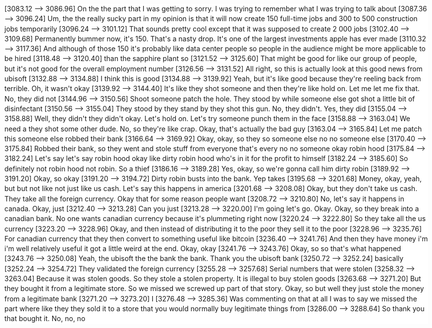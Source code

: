 [3083.12 --> 3086.96]  On the the part that I was getting to sorry. I was trying to remember what I was trying to talk about
[3087.36 --> 3096.24]  Um, the the really sucky part in my opinion is that it will now create 150 full-time jobs and 300 to 500 construction jobs temporarily
[3096.24 --> 3101.12]  That sounds pretty cool except that it was supposed to create 2 000 jobs
[3102.40 --> 3109.68]  Permanently bummer now, it's 150. That's a nasty drop. It's one of the largest investments apple has ever made
[3110.32 --> 3117.36]  And although of those 150 it's probably like data center people so people in the audience might be more applicable to be hired
[3118.48 --> 3120.40]  than the sapphire plant so
[3121.52 --> 3125.60]  That might be good for like our group of people, but it's not good for the overall employment number
[3126.56 --> 3131.52]  All right, so this is actually look at this good news from ubisoft
[3132.88 --> 3134.88]  I think this is good
[3134.88 --> 3139.92]  Yeah, but it's like good because they're reeling back from terrible. Oh, it wasn't okay
[3139.92 --> 3144.40]  It's like they shot someone and then they're like hold on. Let me let me fix that. No, they did not
[3144.96 --> 3150.56]  Shoot someone patch the hole. They stood by while someone else got shot a little bit of disinfectant
[3150.56 --> 3155.04]  They stood by they stand by they shot this gun. No, they didn't. Yes, they did
[3155.04 --> 3158.88]  Well, they didn't they didn't okay. Let's hold on. Let's try someone punch them in the face
[3158.88 --> 3163.04]  We need a they shot some other dude. No, so they're like crap. Okay, that's actually the bad guy
[3163.04 --> 3165.84]  Let me patch this someone else robbed their bank
[3166.64 --> 3169.92]  Okay, okay, so they so someone else no no someone else
[3170.40 --> 3175.84]  Robbed their bank, so they went and stole stuff from everyone that's every no no someone okay robin hood
[3175.84 --> 3182.24]  Let's say let's say robin hood okay like dirty robin hood who's in it for the profit to himself
[3182.24 --> 3185.60]  So definitely not robin hood not robin. So a thief
[3186.16 --> 3189.28]  Yes, okay, so we're gonna call him dirty robin
[3189.92 --> 3191.20]  Okay, so okay
[3191.20 --> 3194.72]  Dirty robin busts into the bank. Yep takes
[3195.68 --> 3201.68]  Money, okay, yeah, but but not like not just like us cash. Let's say this happens in america
[3201.68 --> 3208.08]  Okay, but they don't take us cash. They take all the foreign currency. Okay that for some reason people want
[3208.72 --> 3210.80]  No, let's say it happens in canada. Okay, just
[3212.40 --> 3213.28]  Can you just
[3213.28 --> 3220.00]  I'm going let's go. Okay. Okay, so they break into a canadian bank. No one wants canadian currency because it's plummeting right now
[3220.24 --> 3222.80]  So they take all the us currency
[3223.20 --> 3228.96]  Okay, and then instead of distributing it to the poor they sell it to the poor
[3228.96 --> 3235.76]  For canadian currency that they then convert to something useful like bitcoin
[3236.40 --> 3241.76]  And then they have money i'm i'm well relatively useful it got a little weird at the end. Okay, okay
[3241.76 --> 3243.76]  Okay, so so that's what happened
[3243.76 --> 3250.08]  Yeah, the ubisoft the the bank the bank. Thank you the ubisoft bank
[3250.72 --> 3252.24]  basically
[3252.24 --> 3254.72]  They validated the foreign currency
[3255.28 --> 3257.68]  Serial numbers that were stolen
[3258.32 --> 3263.04]  Because it was stolen goods. So they stole a stolen property. It is illegal to buy stolen goods
[3263.68 --> 3271.20]  But they bought it from a legitimate store. So we missed we screwed up part of that story. Okay, so but well they just stole the money from a legitimate bank
[3271.20 --> 3273.20]  I
[3276.48 --> 3285.36]  Was commenting on that at all I was to say we missed the part where like they they sold it to a store that you would normally buy legitimate things from
[3286.00 --> 3288.64]  So thank you that bought it. No, no, no